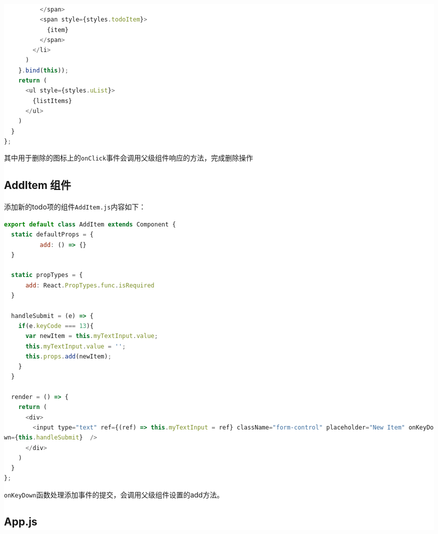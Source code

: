 ```javascript
          </span>
          <span style={styles.todoItem}>
            {item}
          </span>
        </li>
      )
    }.bind(this));
    return (
      <ul style={styles.uList}>
        {listItems}
      </ul>
    )
  }
};
```
其中用于删除的图标上的`onClick`事件会调用父级组件响应的方法，完成删除操作

## AddItem 组件

添加新的todo项的组件`AddItem.js`内容如下：
```javascript
export default class AddItem extends Component {
  static defaultProps = {
          add: () => {}
  }

  static propTypes = {
      add: React.PropTypes.func.isRequired
  }

  handleSubmit = (e) => {
    if(e.keyCode === 13){
      var newItem = this.myTextInput.value;
      this.myTextInput.value = '';
      this.props.add(newItem);
    }
  }

  render = () => {
    return (
      <div>
        <input type="text" ref={(ref) => this.myTextInput = ref} className="form-control" placeholder="New Item" onKeyDown={this.handleSubmit}  />
      </div>
    )
  }
};
```

`onKeyDown`函数处理添加事件的提交，会调用父级组件设置的add方法。

## App.js
